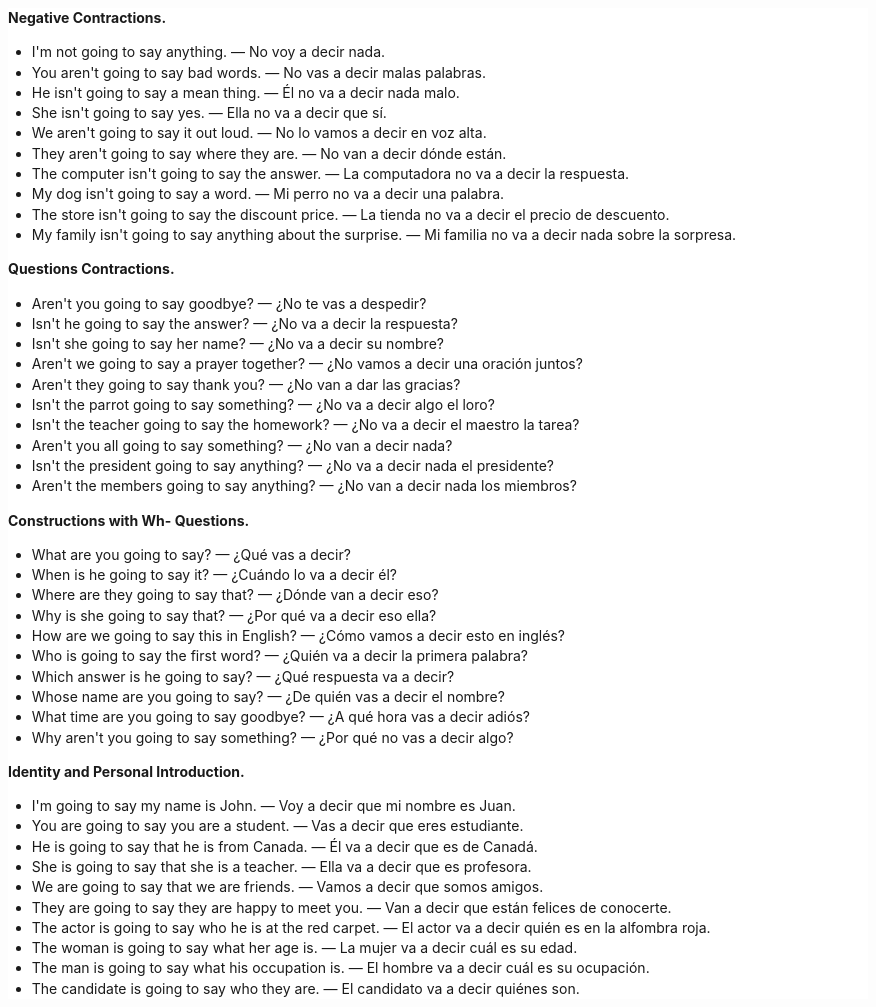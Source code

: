 **Negative Contractions.**

*   I'm not going to say anything. — No voy a decir nada.
*   You aren't going to say bad words. — No vas a decir malas palabras.
*   He isn't going to say a mean thing. — Él no va a decir nada malo.
*   She isn't going to say yes. — Ella no va a decir que sí.
*   We aren't going to say it out loud. — No lo vamos a decir en voz alta.
*   They aren't going to say where they are. — No van a decir dónde están.
*   The computer isn't going to say the answer. — La computadora no va a decir la respuesta.
*   My dog isn't going to say a word. — Mi perro no va a decir una palabra.
*   The store isn't going to say the discount price. — La tienda no va a decir el precio de descuento.
*   My family isn't going to say anything about the surprise. — Mi familia no va a decir nada sobre la sorpresa.

**Questions Contractions.**

*   Aren't you going to say goodbye? — ¿No te vas a despedir?
*   Isn't he going to say the answer? — ¿No va a decir la respuesta?
*   Isn't she going to say her name? — ¿No va a decir su nombre?
*   Aren't we going to say a prayer together? — ¿No vamos a decir una oración juntos?
*   Aren't they going to say thank you? — ¿No van a dar las gracias?
*   Isn't the parrot going to say something? — ¿No va a decir algo el loro?
*   Isn't the teacher going to say the homework? — ¿No va a decir el maestro la tarea?
*   Aren't you all going to say something? — ¿No van a decir nada?
*   Isn't the president going to say anything? — ¿No va a decir nada el presidente?
*   Aren't the members going to say anything? — ¿No van a decir nada los miembros?

**Constructions with Wh- Questions.**

*   What are you going to say? — ¿Qué vas a decir?
*   When is he going to say it? — ¿Cuándo lo va a decir él?
*   Where are they going to say that? — ¿Dónde van a decir eso?
*   Why is she going to say that? — ¿Por qué va a decir eso ella?
*   How are we going to say this in English? — ¿Cómo vamos a decir esto en inglés?
*   Who is going to say the first word? — ¿Quién va a decir la primera palabra?
*   Which answer is he going to say? — ¿Qué respuesta va a decir?
*   Whose name are you going to say? — ¿De quién vas a decir el nombre?
*   What time are you going to say goodbye? — ¿A qué hora vas a decir adiós?
*   Why aren't you going to say something? — ¿Por qué no vas a decir algo?

**Identity and Personal Introduction.**

*   I'm going to say my name is John. — Voy a decir que mi nombre es Juan.
*   You are going to say you are a student. — Vas a decir que eres estudiante.
*   He is going to say that he is from Canada. — Él va a decir que es de Canadá.
*   She is going to say that she is a teacher. — Ella va a decir que es profesora.
*   We are going to say that we are friends. — Vamos a decir que somos amigos.
*   They are going to say they are happy to meet you. — Van a decir que están felices de conocerte.
*   The actor is going to say who he is at the red carpet. — El actor va a decir quién es en la alfombra roja.
*   The woman is going to say what her age is. — La mujer va a decir cuál es su edad.
*   The man is going to say what his occupation is. — El hombre va a decir cuál es su ocupación.
*   The candidate is going to say who they are. — El candidato va a decir quiénes son.
